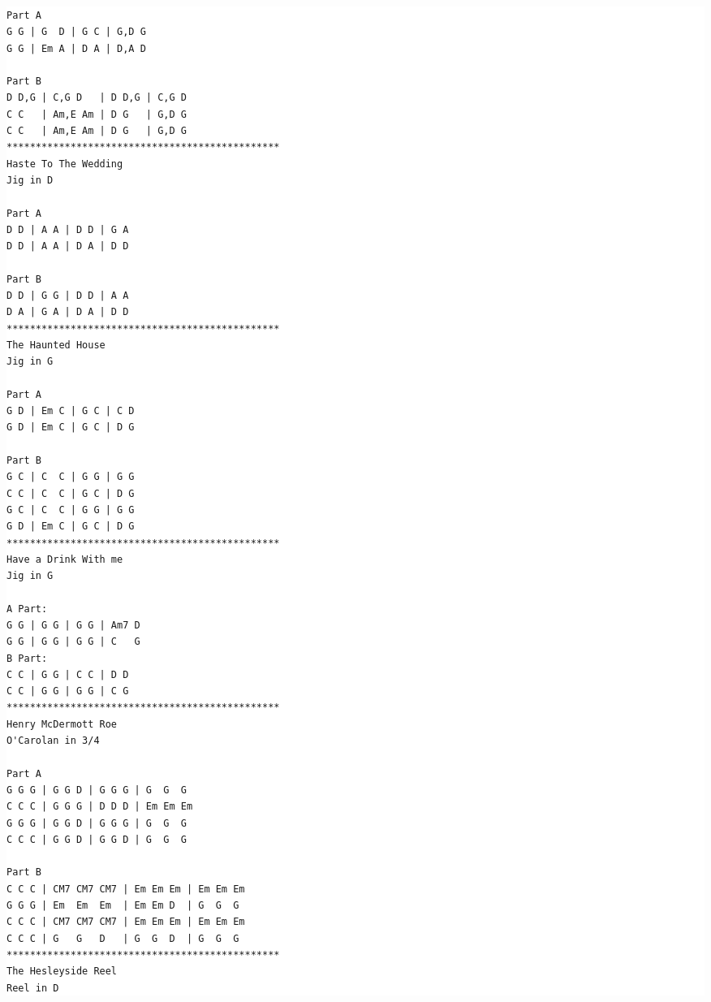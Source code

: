     Part A
    G G | G  D | G C | G,D G
    G G | Em A | D A | D,A D

    Part B
    D D,G | C,G D   | D D,G | C,G D
    C C   | Am,E Am | D G   | G,D G
    C C   | Am,E Am | D G   | G,D G
    ***********************************************
    Haste To The Wedding
    Jig in D

    Part A
    D D | A A | D D | G A
    D D | A A | D A | D D

    Part B
    D D | G G | D D | A A
    D A | G A | D A | D D
    ***********************************************
    The Haunted House
    Jig in G

    Part A
    G D | Em C | G C | C D
    G D | Em C | G C | D G

    Part B
    G C | C  C | G G | G G
    C C | C  C | G C | D G
    G C | C  C | G G | G G
    G D | Em C | G C | D G
    ***********************************************
    Have a Drink With me
    Jig in G

    A Part:
    G G | G G | G G | Am7 D
    G G | G G | G G | C   G
    B Part:
    C C | G G | C C | D D
    C C | G G | G G | C G
    ***********************************************
    Henry McDermott Roe
    O'Carolan in 3/4

    Part A
    G G G | G G D | G G G | G  G  G
    C C C | G G G | D D D | Em Em Em
    G G G | G G D | G G G | G  G  G
    C C C | G G D | G G D | G  G  G

    Part B
    C C C | CM7 CM7 CM7 | Em Em Em | Em Em Em
    G G G | Em  Em  Em  | Em Em D  | G  G  G
    C C C | CM7 CM7 CM7 | Em Em Em | Em Em Em
    C C C | G   G   D   | G  G  D  | G  G  G
    ***********************************************
    The Hesleyside Reel
    Reel in D

